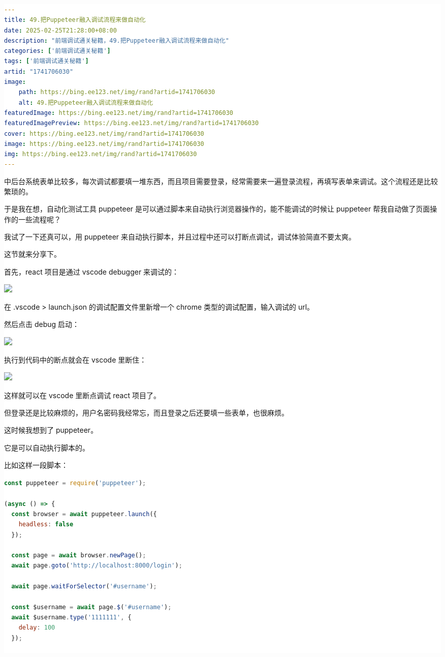 ```yaml
---
title: 49.把Puppeteer融入调试流程来做自动化
date: 2025-02-25T21:28:00+08:00
description: "前端调试通关秘籍，49.把Puppeteer融入调试流程来做自动化"
categories: ['前端调试通关秘籍']
tags: ['前端调试通关秘籍']
artid: "1741706030"
image:
    path: https://bing.ee123.net/img/rand?artid=1741706030
    alt: 49.把Puppeteer融入调试流程来做自动化
featuredImage: https://bing.ee123.net/img/rand?artid=1741706030
featuredImagePreview: https://bing.ee123.net/img/rand?artid=1741706030
cover: https://bing.ee123.net/img/rand?artid=1741706030
image: https://bing.ee123.net/img/rand?artid=1741706030
img: https://bing.ee123.net/img/rand?artid=1741706030
---
```


中后台系统表单比较多，每次调试都要填一堆东西，而且项目需要登录，经常需要来一遍登录流程，再填写表单来调试。这个流程还是比较繁琐的。

于是我在想，自动化测试工具 puppeteer 是可以通过脚本来自动执行浏览器操作的，能不能调试的时候让 puppeteer 帮我自动做了页面操作的一些流程呢？

我试了一下还真可以，用 puppeteer 来自动执行脚本，并且过程中还可以打断点调试，调试体验简直不要太爽。

这节就来分享下。

首先，react 项目是通过 vscode debugger 来调试的：

![](https://p1-juejin.byteimg.com/tos-cn-i-k3u1fbpfcp/cd2f5b26c9fa4f18a6d89a99371fdb26~tplv-k3u1fbpfcp-watermark.image?)

在 .vscode > launch.json 的调试配置文件里新增一个 chrome 类型的调试配置，输入调试的 url。

然后点击 debug 启动：

![](https://p9-juejin.byteimg.com/tos-cn-i-k3u1fbpfcp/6c8914aefc1041ab8435a5feefdfa29d~tplv-k3u1fbpfcp-watermark.image?)

执行到代码中的断点就会在 vscode 里断住：

![](https://p9-juejin.byteimg.com/tos-cn-i-k3u1fbpfcp/1d28309f677b478ab0d8fae463dcdbb5~tplv-k3u1fbpfcp-watermark.image?)

这样就可以在 vscode 里断点调试 react 项目了。

但登录还是比较麻烦的，用户名密码我经常忘，而且登录之后还要填一些表单，也很麻烦。

这时候我想到了 puppeteer。

它是可以自动执行脚本的。

比如这样一段脚本：

```javascript
const puppeteer = require('puppeteer');

(async () => {
  const browser = await puppeteer.launch({
    headless: false
  });

  const page = await browser.newPage();
  await page.goto('http://localhost:8000/login');

  await page.waitForSelector('#username');

  const $username = await page.$('#username');
  await $username.type('1111111', {
    delay: 100
  });
  
```